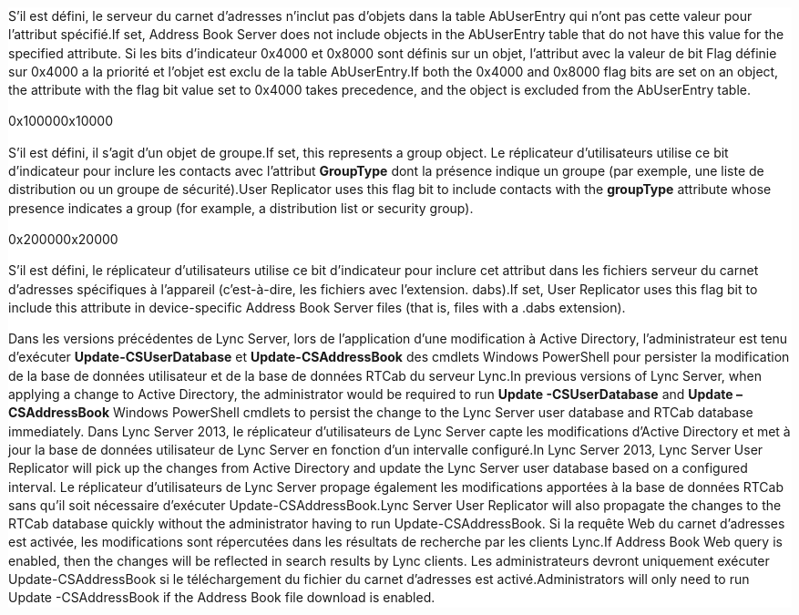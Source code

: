 <td><p><span data-ttu-id="c474f-239">S’il est défini, le serveur du carnet d’adresses n’inclut pas d’objets dans la table AbUserEntry qui n’ont pas cette valeur pour l’attribut spécifié.</span><span class="sxs-lookup"><span data-stu-id="c474f-239">If set, Address Book Server does not include objects in the AbUserEntry table that do not have this value for the specified attribute.</span></span> <span data-ttu-id="c474f-240">Si les bits d’indicateur 0x4000 et 0x8000 sont définis sur un objet, l’attribut avec la valeur de bit Flag définie sur 0x4000 a la priorité et l’objet est exclu de la table AbUserEntry.</span><span class="sxs-lookup"><span data-stu-id="c474f-240">If both the 0x4000 and 0x8000 flag bits are set on an object, the attribute with the flag bit value set to 0x4000 takes precedence, and the object is excluded from the AbUserEntry table.</span></span></p></td>
</tr>
<tr class="even">
<td><p><span data-ttu-id="c474f-241">0x10000</span><span class="sxs-lookup"><span data-stu-id="c474f-241">0x10000</span></span></p></td>
<td><p><span data-ttu-id="c474f-242">S’il est défini, il s’agit d’un objet de groupe.</span><span class="sxs-lookup"><span data-stu-id="c474f-242">If set, this represents a group object.</span></span> <span data-ttu-id="c474f-243">Le réplicateur d’utilisateurs utilise ce bit d’indicateur pour inclure les contacts avec l’attribut <strong>GroupType</strong> dont la présence indique un groupe (par exemple, une liste de distribution ou un groupe de sécurité).</span><span class="sxs-lookup"><span data-stu-id="c474f-243">User Replicator uses this flag bit to include contacts with the <strong>groupType</strong> attribute whose presence indicates a group (for example, a distribution list or security group).</span></span></p></td>
</tr>
<tr class="odd">
<td><p><span data-ttu-id="c474f-244">0x20000</span><span class="sxs-lookup"><span data-stu-id="c474f-244">0x20000</span></span></p></td>
<td><p><span data-ttu-id="c474f-245">S’il est défini, le réplicateur d’utilisateurs utilise ce bit d’indicateur pour inclure cet attribut dans les fichiers serveur du carnet d’adresses spécifiques à l’appareil (c’est-à-dire, les fichiers avec l’extension. dabs).</span><span class="sxs-lookup"><span data-stu-id="c474f-245">If set, User Replicator uses this flag bit to include this attribute in device-specific Address Book Server files (that is, files with a .dabs extension).</span></span></p></td>
</tr>
</tbody>
</table>


<span data-ttu-id="c474f-246">Dans les versions précédentes de Lync Server, lors de l’application d’une modification à Active Directory, l’administrateur est tenu d’exécuter **Update-CSUserDatabase** et **Update-CSAddressBook** des cmdlets Windows PowerShell pour persister la modification de la base de données utilisateur et de la base de données RTCab du serveur Lync.</span><span class="sxs-lookup"><span data-stu-id="c474f-246">In previous versions of Lync Server, when applying a change to Active Directory, the administrator would be required to run **Update -CSUserDatabase** and **Update –CSAddressBook** Windows PowerShell cmdlets to persist the change to the Lync Server user database and RTCab database immediately.</span></span> <span data-ttu-id="c474f-247">Dans Lync Server 2013, le réplicateur d’utilisateurs de Lync Server capte les modifications d’Active Directory et met à jour la base de données utilisateur de Lync Server en fonction d’un intervalle configuré.</span><span class="sxs-lookup"><span data-stu-id="c474f-247">In Lync Server 2013, Lync Server User Replicator will pick up the changes from Active Directory and update the Lync Server user database based on a configured interval.</span></span> <span data-ttu-id="c474f-248">Le réplicateur d’utilisateurs de Lync Server propage également les modifications apportées à la base de données RTCab sans qu’il soit nécessaire d’exécuter Update-CSAddressBook.</span><span class="sxs-lookup"><span data-stu-id="c474f-248">Lync Server User Replicator will also propagate the changes to the RTCab database quickly without the administrator having to run Update-CSAddressBook.</span></span> <span data-ttu-id="c474f-249">Si la requête Web du carnet d’adresses est activée, les modifications sont répercutées dans les résultats de recherche par les clients Lync.</span><span class="sxs-lookup"><span data-stu-id="c474f-249">If Address Book Web query is enabled, then the changes will be reflected in search results by Lync clients.</span></span> <span data-ttu-id="c474f-250">Les administrateurs devront uniquement exécuter Update-CSAddressBook si le téléchargement du fichier du carnet d’adresses est activé.</span><span class="sxs-lookup"><span data-stu-id="c474f-250">Administrators will only need to run Update -CSAddressBook if the Address Book file download is enabled.</span></span>
